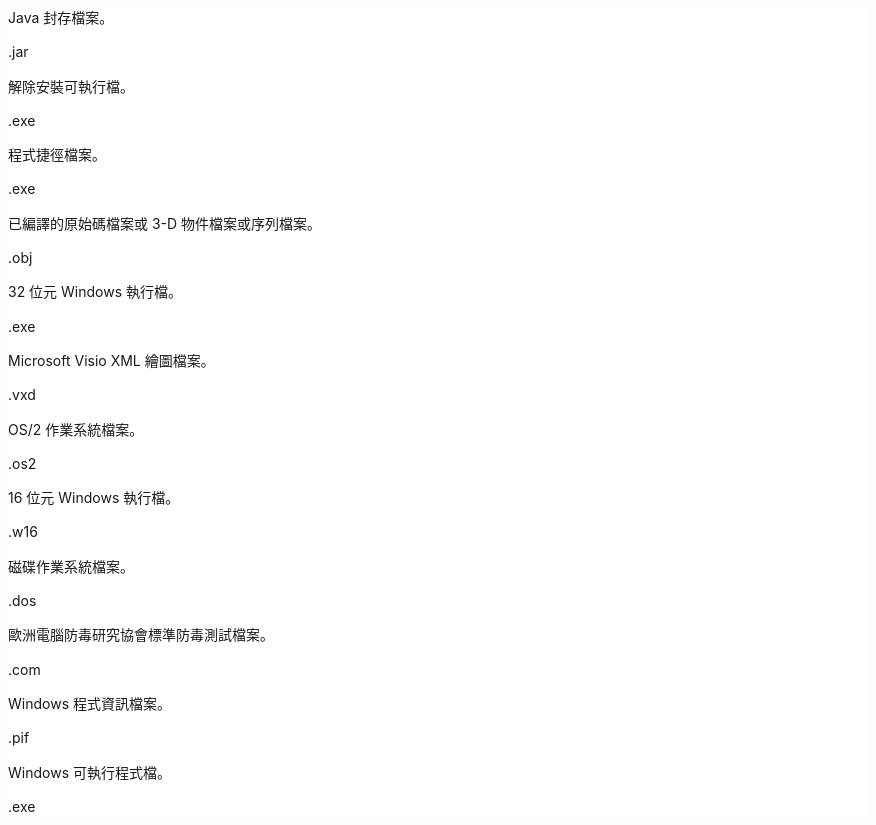 </tr>
<tr class="even">
<td><p>Java 封存檔案。</p></td>
<td><p>.jar</p></td>
</tr>
<tr class="odd">
<td><p>解除安裝可執行檔。</p></td>
<td><p>.exe</p></td>
</tr>
<tr class="even">
<td><p>程式捷徑檔案。</p></td>
<td><p>.exe</p></td>
</tr>
<tr class="odd">
<td><p>已編譯的原始碼檔案或 3-D 物件檔案或序列檔案。</p></td>
<td><p>.obj</p></td>
</tr>
<tr class="even">
<td><p>32 位元 Windows 執行檔。</p></td>
<td><p>.exe</p></td>
</tr>
<tr class="odd">
<td><p>Microsoft Visio XML 繪圖檔案。</p></td>
<td><p>.vxd</p></td>
</tr>
<tr class="even">
<td><p>OS/2 作業系統檔案。</p></td>
<td><p>.os2</p></td>
</tr>
<tr class="odd">
<td><p>16 位元 Windows 執行檔。</p></td>
<td><p>.w16</p></td>
</tr>
<tr class="even">
<td><p>磁碟作業系統檔案。</p></td>
<td><p>.dos</p></td>
</tr>
<tr class="odd">
<td><p>歐洲電腦防毒研究協會標準防毒測試檔案。</p></td>
<td><p>.com</p></td>
</tr>
<tr class="even">
<td><p>Windows 程式資訊檔案。</p></td>
<td><p>.pif</p></td>
</tr>
<tr class="odd">
<td><p>Windows 可執行程式檔。</p></td>
<td><p>.exe</p></td>
</tr>
</tbody>
</table>
